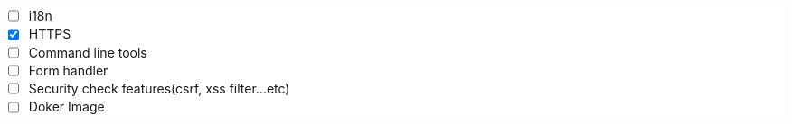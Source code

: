 - [ ] i18n
- [x] HTTPS
- [ ] Command line tools
- [ ] Form handler
- [ ] Security check features(csrf, xss filter...etc)
- [ ] Doker Image

